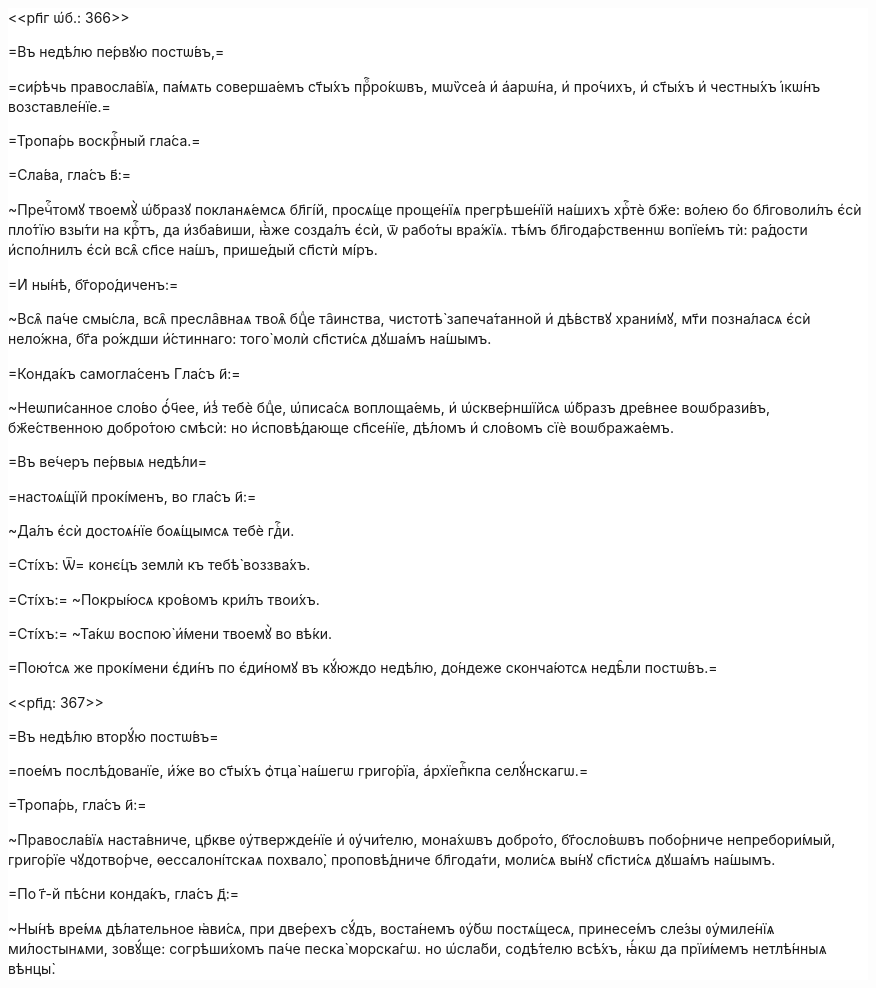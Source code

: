 <<рп҃г ѡ҆б.: 366>>

=Въ недѣ́лю пе́рвꙋю постѡ́въ,=

=си́рѣчь правосла́вїѧ, па́мѧть соверша́емъ ст҃ы́хъ прⷪ҇ро́кѡвъ, мѡѷсе́а и҆
а҆арѡ́на, и҆ про́чихъ, и҆ ст҃ы́хъ и҆ честны́хъ і҆кѡ́нъ возставле́нїе.=

=Тропа́рь воскрⷭ҇ный гла́са.=

=Сла́ва, гла́съ в҃:=

~Пречⷭ҇томꙋ твоемꙋ̀ ѡ҆́бразꙋ покланѧ́емсѧ бл҃гі́й, просѧ́ще проще́нїѧ
прегрѣше́нїй на́шихъ хрⷭ҇тѐ бж҃е: во́лею бо бл҃говоли́лъ є҆сѝ пло́тїю взы́ти на
крⷭ҇тъ, да и҆зба́виши, ꙗ҆̀же созда́лъ є҆сѝ, ѿ рабо́ты вра́жїѧ. тѣ́мъ
бл҃года́рственнѡ вопїе́мъ тѝ: ра́дости и҆спо́лнилъ є҆сѝ всѧ̑ сп҃се на́шъ,
прише́дый сп҃стѝ мі́ръ.

=И҆ ны́нѣ, бг҃оро́диченъ:=

~Всѧ̑ па́че смы́сла, всѧ̑ пресла̑внаѧ твоѧ̑ бцⷣе та̑инства, чистотѣ̀
запеча́танной и҆ дѣ́вствꙋ храни́мꙋ, мт҃и позна́ласѧ є҆сѝ нело́жна, бг҃а ро́ждши
и҆́стиннаго: того̀ молѝ сп҃сти́сѧ дꙋша́мъ на́шымъ.

=Конда́къ самогла́сенъ Гла́съ и҃:=

~Неѡпи́санное сло́во ѻ҆́ч҃ее, и҆з̾ тебѐ бцⷣе, ѡ҆писа́сѧ воплоща́емь, и҆
ѡ҆скве́рншїйсѧ ѡ҆́бразъ дре́внее воѡбрази́въ, бж҃е́ственною добро́тою смѣсѝ: но
и҆сповѣ́дающе сп҃се́нїе, дѣ́ломъ и҆ сло́вомъ сїѐ воѡбража́емъ.

=Въ ве́черъ пе́рвыѧ недѣ́ли=

=настоѧ́щїй прокі́менъ, во гла́съ и҃:=

~Да́лъ є҆сѝ достоѧ́нїе боѧ́щымсѧ тебѐ гдⷭ҇и.

=Сті́хъ: Ѿ= конє́цъ землѝ къ тебѣ̀ воззва́хъ.

=Сті́хъ:= ~Покры́юсѧ кро́вомъ кри́лъ твои́хъ.

=Сті́хъ:= ~Та́кѡ воспою̀ и҆́мени твоемꙋ̀ во вѣ́ки.

=Пою́тсѧ же прокі́мени є҆ди́нъ по є҆ди́номꙋ въ кꙋ́юждо недѣ́лю, до́ндеже
сконча́ютсѧ недѣ̑ли постѡ́въ.=

<<рп҃д: 367>>

=Въ недѣ́лю вторꙋ́ю постѡ́въ=

=пое́мъ послѣ́дованїе, и҆́же во ст҃ы́хъ ѻ҆тца̀ на́шегѡ григо́рїа, а҆рхїепⷭ҇кпа
селꙋ́нскагѡ.=

=Тропа́рь, гла́съ и҃:=

~Правосла́вїѧ наста́вниче, цр҃кве ᲂу҆твержде́нїе и҆ ᲂу҆чи́телю, мона́хѡвъ
добро́то, бг҃осло́вѡвъ побо́рниче непребори́мый, григо́рїе чꙋдотво́рче,
ѳессалоні́тскаѧ похвало̀, проповѣ́дниче бл҃года́ти, моли́сѧ вы́нꙋ сп҃сти́сѧ
дꙋша́мъ на́шымъ.

=По г҃-й пѣ́сни конда́къ, гла́съ д҃:=

~Ны́нѣ вре́мѧ дѣ́лательное ꙗ҆ви́сѧ, при две́рехъ сꙋ́дъ, воста́немъ ᲂу҆́бѡ
постѧ́щесѧ, принесе́мъ сле́зы ᲂу҆миле́нїѧ ми́лостынѧми, зовꙋ́ще: согрѣши́хомъ
па́че песка̀ морска́гѡ. но ѡ҆сла́би, содѣ́телю всѣ́хъ, ꙗ҆́кѡ да прїи́мемъ
нетлѣ́нныѧ вѣнцы̀.
